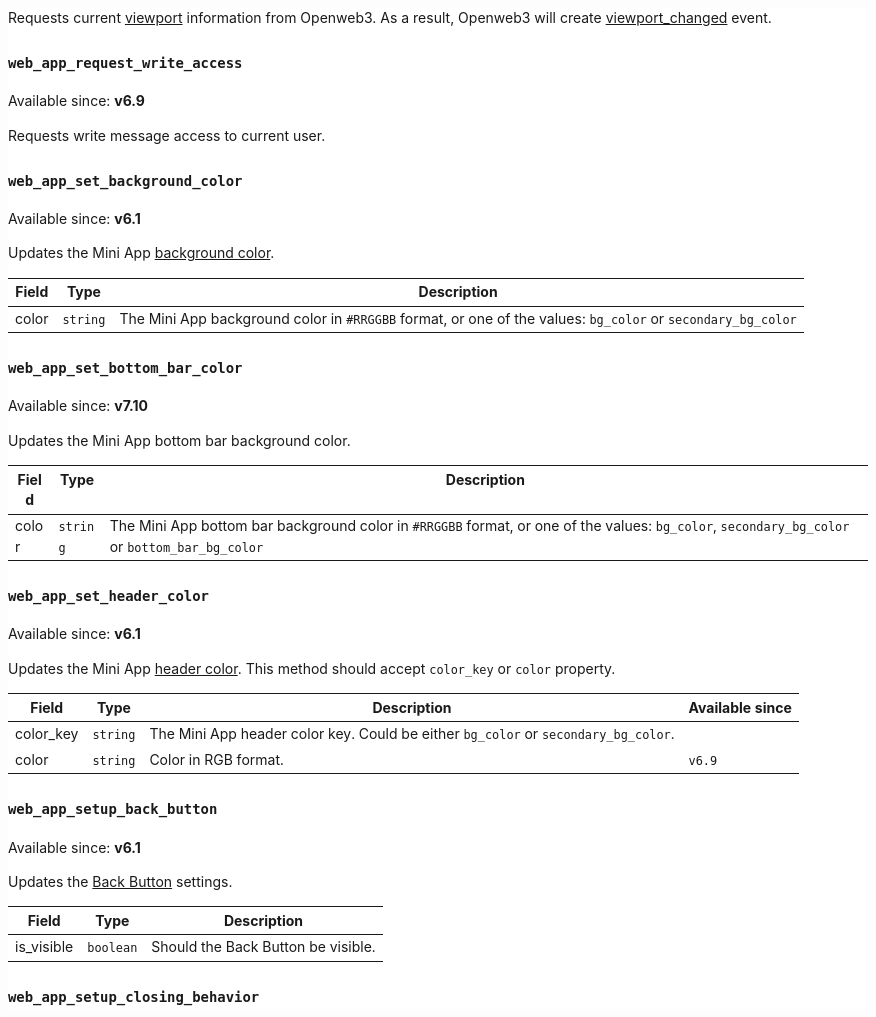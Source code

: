 Requests current [viewport](viewport.md) information from Openweb3. As a result,
Openweb3 will create [viewport_changed](events.md#viewport-changed) event.

### `web_app_request_write_access`

Available since: **v6.9**

Requests write message access to current user.

### `web_app_set_background_color`

Available since: **v6.1**

Updates the Mini App [background color](theming.md#background-and-header-colors).

| Field | Type     | Description                                                                                                  |
|-------|----------|--------------------------------------------------------------------------------------------------------------|
| color | `string` | The Mini App background color in `#RRGGBB` format,  or one of the values: `bg_color` or `secondary_bg_color` |

### `web_app_set_bottom_bar_color`

Available since: **v7.10**

Updates the Mini App bottom bar background color.

| Field | Type     | Description                                                                                                                                   |
|-------|----------|-----------------------------------------------------------------------------------------------------------------------------------------------|
| color | `string` | The Mini App bottom bar background color in `#RRGGBB` format, or one of the values: `bg_color`, `secondary_bg_color` or `bottom_bar_bg_color` |

### `web_app_set_header_color`

Available since: **v6.1**

Updates the Mini App [header color](theming.md#background-and-header-colors). This
method should accept `color_key` or `color` property.

| Field     | Type     | Description                                                                        | Available since |
|-----------|----------|------------------------------------------------------------------------------------|-----------------|
| color_key | `string` | The Mini App header color key. Could be either `bg_color` or `secondary_bg_color`. |                 |
| color     | `string` | Color in RGB format.                                                               | `v6.9`          |

### `web_app_setup_back_button`

Available since: **v6.1**

Updates the [Back Button](back-button.md) settings.

| Field      | Type      | Description                        |
|------------|-----------|------------------------------------|
| is_visible | `boolean` | Should the Back Button be visible. |

### `web_app_setup_closing_behavior`
